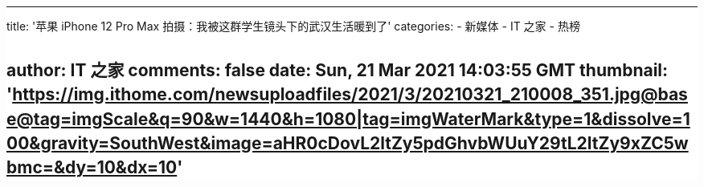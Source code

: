 
---
title: '苹果 iPhone 12 Pro Max 拍摄：我被这群学生镜头下的武汉生活暖到了'
categories: 
    - 新媒体
    - IT 之家
    - 热榜

author: IT 之家
comments: false
date: Sun, 21 Mar 2021 14:03:55 GMT
thumbnail: 'https://img.ithome.com/newsuploadfiles/2021/3/20210321_210008_351.jpg@base@tag=imgScale&q=90&w=1440&h=1080|tag=imgWaterMark&type=1&dissolve=100&gravity=SouthWest&image=aHR0cDovL2ltZy5pdGhvbWUuY29tL2ltZy9xZC5wbmc=&dy=10&dx=10'
---

<div>   